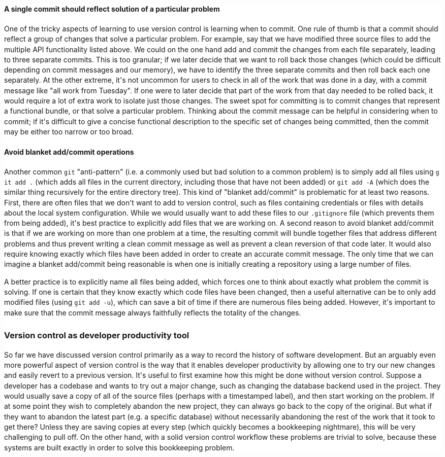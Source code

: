 
#### A single commit should reflect solution of a particular problem

One of the tricky aspects of learning to use version control is learning when to commit.  One rule of thumb is that a commit should reflect a group of changes that solve a particular problem.  For example, say that we have modified three source files to add the multiple API functionality listed above.  We could on the one hand add and commit the changes from each file separately, leading to three separate commits. This is too granular; if we later decide that we want to roll back those changes (which could be difficult depending on commit messages and our memory), we have to identify the three separate commits and then roll back each one separately.  At the other extreme, it's not uncommon for users to check in all of the work that was done in a day, with a commit message like "all work from Tuesday".  If one were to later decide that part of the work from that day needed to be rolled back, it would require a lot of extra work to isolate just those changes.  The sweet spot for committing is to commit changes that represent a functional bundle, or that solve a particular problem.  Thinking about the commit message can be helpful in considering when to commit; if it's difficult to give a concise functional description to the specific set of changes being committed, then the commit may be either too narrow or too broad. 

#### Avoid blanket add/commit operations

Another common `git` "anti-pattern" (i.e. a commonly used but bad solution to a common problem) is to simply add all files using `git add .` (which adds all files in the current directory, including those that have not been added) or `git add -A` (which does the similar thing recursively for the entire directory tree).  This kind of "blanket add/commit" is problematic for at least two reasons. First, there are often files that we don't want to add to version control, such as files containing credentials or files with details about the local system configuration. While we would usually want to add these files to our `.gitignore` file (which prevents them from being added), it's best practice to explicitly add files that we are working on. A second reason to avoid blanket add/commit is that if we are working on more than one problem at a time, the resulting commit will bundle together files that address different problems and thus prevent writing a clean commit message as well as prevent a clean reversion of that code later. It would also require knowing exactly which files have been added in order to create an accurate commit message. The only time that we can imagine a blanket add/commit being reasonable is when one is initially creating a repository using a large number of files.

A better practice is to explicitly name all files being added, which forces one to think about exactly what problem the commit is solving.  If one is certain that they know exactly which code files have been changed, then a useful alternative can be to only add modified files (using `git add -u`), which can save a bit of time if there are numerous files being added. However, it's important to make sure that the commit message always faithfully reflects the totality of the changes.

### Version control as developer productivity tool

So far we have discussed version control primarily as a way to record the history of software development.  But an arguably even more powerful aspect of version control is the way that it enables developer productivity by allowing one to try our new changes and easily revert to a previous version.  It's useful to first examine how this might be done without version control.  Suppose a developer has a codebase and wants to try out a major change, such as changing the database backend used in the project.  They would usually save a copy of all of the source files (perhaps with a timestamped label), and then start working on the problem.  If at some point they wish to completely abandon the new project, they can always go back to the copy of the original.  But what if they want to abandon the latest part (e.g. a specific database) without necessarily abandoning the rest of the work that it took to get there?  Unless they are saving copies at every step (which quickly becomes a bookkeeping nightmare), this will be very challenging to pull off.  On the other hand, with a solid version control workflow these problems are trivial to solve, because these systems are built exactly in order to solve this bookkeeping problem.
